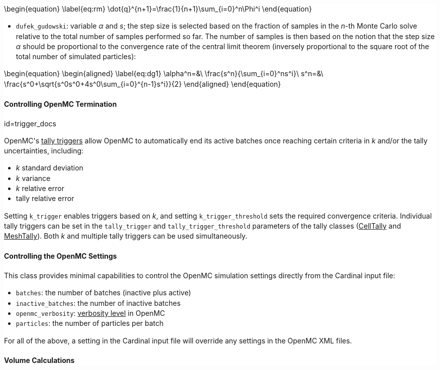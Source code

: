 \begin{equation}
\label{eq:rm}
\dot{q}^{n+1}=\frac{1}{n+1}\sum_{i=0}^n\Phi^i
\end{equation}

- `dufek_gudowski`: variable $\alpha$ and $s$; the step size is selected based
  on the fraction of samples in the $n$-th Monte Carlo solve relative to the total
  number of samples performed so far. The number of samples is then based on the notion
  that the step size $\alpha$ should be proportional to the convergence rate of the
  central limit theorem (inversely proportional to the square root of the total number
  of simulated particles):

\begin{equation}
\begin{aligned}
\label{eq:dg1}
\alpha^n=&\ \frac{s^n}{\sum_{i=0}^ns^i}\\
s^n=&\ \frac{s^0+\sqrt{s^0s^0+4s^0\sum_{i=0}^{n-1}s^i}}{2}
\end{aligned}
\end{equation}

#### Controlling OpenMC Termination
id=trigger_docs

OpenMC's [tally triggers](https://docs.openmc.org/en/latest/pythonapi/generated/openmc.Trigger.html?highlight=trigger)
allow OpenMC to automatically end its active batches
once reaching certain criteria in $k$ and/or the tally uncertainties, including:

- $k$ standard deviation
- $k$ variance
- $k$ relative error
- tally relative error

Setting `k_trigger` enables triggers based on $k$, and setting `k_trigger_threshold` sets the required convergence criteria.
Individual tally triggers can be set in the `tally_trigger` and `tally_trigger_threshold` parameters of the tally classes
([CellTally](CellTally.md) and [MeshTally](MeshTally.md)). Both $k$ and multiple tally triggers can be used simultaneously.

#### Controlling the OpenMC Settings

This class provides minimal capabilities to control the OpenMC simulation
settings directly from the Cardinal input file:

- `batches`: the number of batches (inactive plus active)
- `inactive_batches`: the number of inactive batches
- `openmc_verbosity`: [verbosity level](https://docs.openmc.org/en/latest/io_formats/settings.html#verbosity) in OpenMC
- `particles`: the number of particles per batch

For all of the above, a setting in the Cardinal input file will override
any settings in the OpenMC XML files.

#### Volume Calculations

